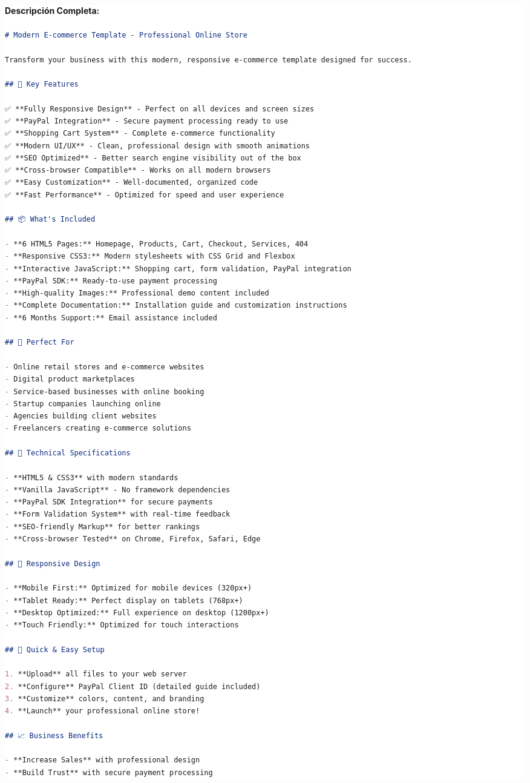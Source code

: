 #### **Descripción Completa:**
```markdown
# Modern E-commerce Template - Professional Online Store

Transform your business with this modern, responsive e-commerce template designed for success.

## 🌟 Key Features

✅ **Fully Responsive Design** - Perfect on all devices and screen sizes
✅ **PayPal Integration** - Secure payment processing ready to use  
✅ **Shopping Cart System** - Complete e-commerce functionality
✅ **Modern UI/UX** - Clean, professional design with smooth animations
✅ **SEO Optimized** - Better search engine visibility out of the box
✅ **Cross-browser Compatible** - Works on all modern browsers
✅ **Easy Customization** - Well-documented, organized code
✅ **Fast Performance** - Optimized for speed and user experience

## 📦 What's Included

- **6 HTML5 Pages:** Homepage, Products, Cart, Checkout, Services, 404
- **Responsive CSS3:** Modern stylesheets with CSS Grid and Flexbox
- **Interactive JavaScript:** Shopping cart, form validation, PayPal integration
- **PayPal SDK:** Ready-to-use payment processing
- **High-quality Images:** Professional demo content included
- **Complete Documentation:** Installation guide and customization instructions
- **6 Months Support:** Email assistance included

## 🎯 Perfect For

- Online retail stores and e-commerce websites
- Digital product marketplaces
- Service-based businesses with online booking
- Startup companies launching online
- Agencies building client websites
- Freelancers creating e-commerce solutions

## 🔧 Technical Specifications

- **HTML5 & CSS3** with modern standards
- **Vanilla JavaScript** - No framework dependencies
- **PayPal SDK Integration** for secure payments
- **Form Validation System** with real-time feedback
- **SEO-friendly Markup** for better rankings
- **Cross-browser Tested** on Chrome, Firefox, Safari, Edge

## 📱 Responsive Design

- **Mobile First:** Optimized for mobile devices (320px+)
- **Tablet Ready:** Perfect display on tablets (768px+)  
- **Desktop Optimized:** Full experience on desktop (1200px+)
- **Touch Friendly:** Optimized for touch interactions

## 🚀 Quick & Easy Setup

1. **Upload** all files to your web server
2. **Configure** PayPal Client ID (detailed guide included)
3. **Customize** colors, content, and branding
4. **Launch** your professional online store!

## 📈 Business Benefits

- **Increase Sales** with professional design
- **Build Trust** with secure payment processing
```